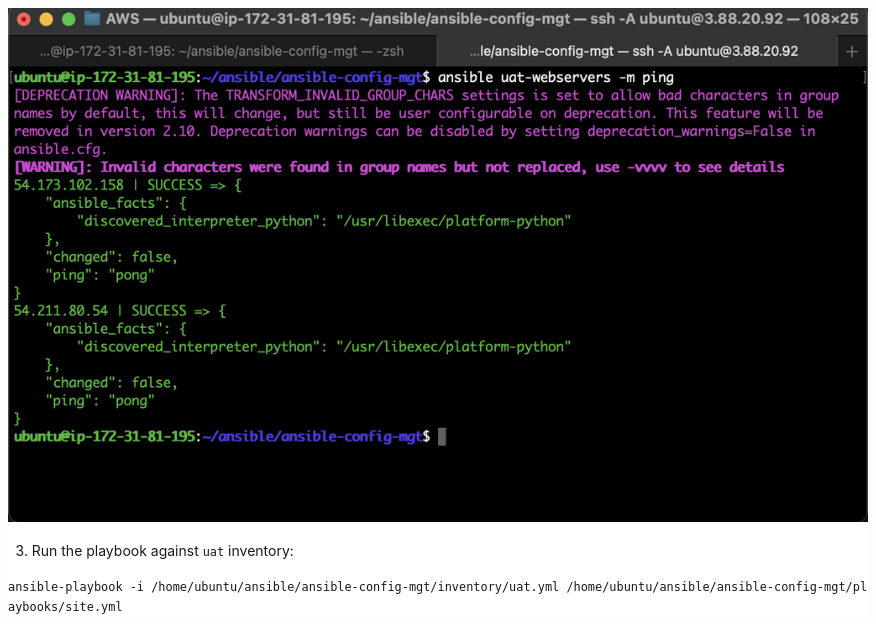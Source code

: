 ![UAT ping test](./media/uatping.png)


3. Run the playbook against `uat` inventory:

```
ansible-playbook -i /home/ubuntu/ansible/ansible-config-mgt/inventory/uat.yml /home/ubuntu/ansible/ansible-config-mgt/playbooks/site.yml
```
